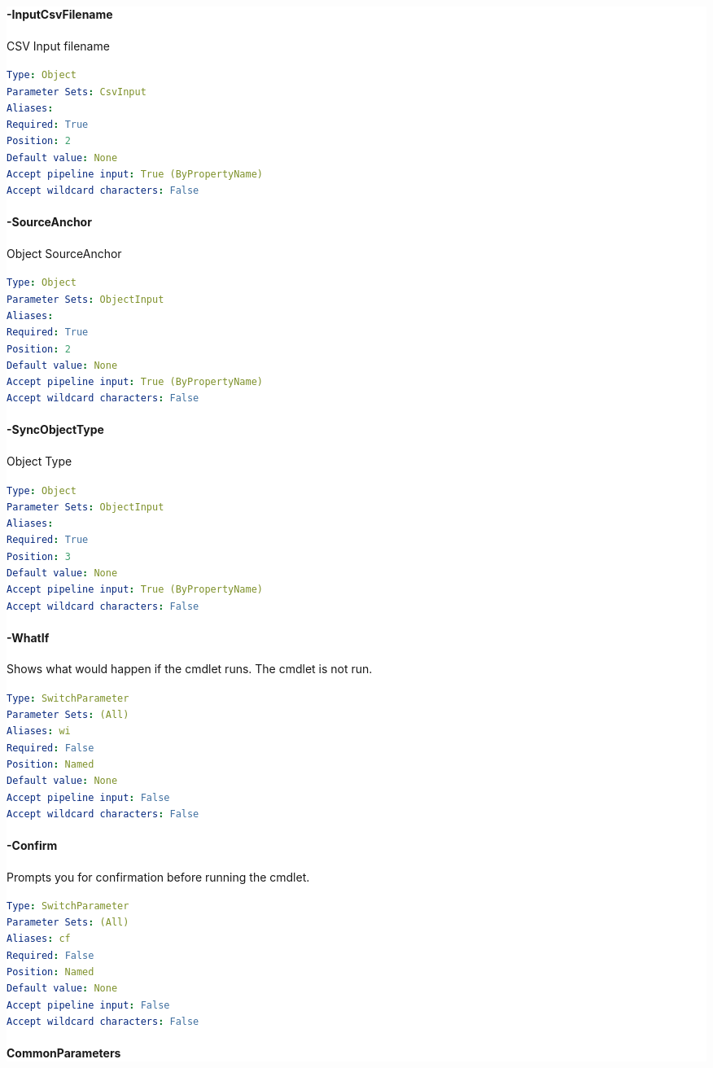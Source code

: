 #### -InputCsvFilename
CSV Input filename
```yaml
Type: Object
Parameter Sets: CsvInput
Aliases:
Required: True
Position: 2
Default value: None
Accept pipeline input: True (ByPropertyName)
Accept wildcard characters: False
```
#### -SourceAnchor
Object SourceAnchor
```yaml
Type: Object
Parameter Sets: ObjectInput
Aliases:
Required: True
Position: 2
Default value: None
Accept pipeline input: True (ByPropertyName)
Accept wildcard characters: False
```
#### -SyncObjectType
Object Type
```yaml
Type: Object
Parameter Sets: ObjectInput
Aliases:
Required: True
Position: 3
Default value: None
Accept pipeline input: True (ByPropertyName)
Accept wildcard characters: False
```
#### -WhatIf
Shows what would happen if the cmdlet runs.
The cmdlet is not run.
```yaml
Type: SwitchParameter
Parameter Sets: (All)
Aliases: wi
Required: False
Position: Named
Default value: None
Accept pipeline input: False
Accept wildcard characters: False
```
#### -Confirm
Prompts you for confirmation before running the cmdlet.
```yaml
Type: SwitchParameter
Parameter Sets: (All)
Aliases: cf
Required: False
Position: Named
Default value: None
Accept pipeline input: False
Accept wildcard characters: False
```
#### CommonParameters